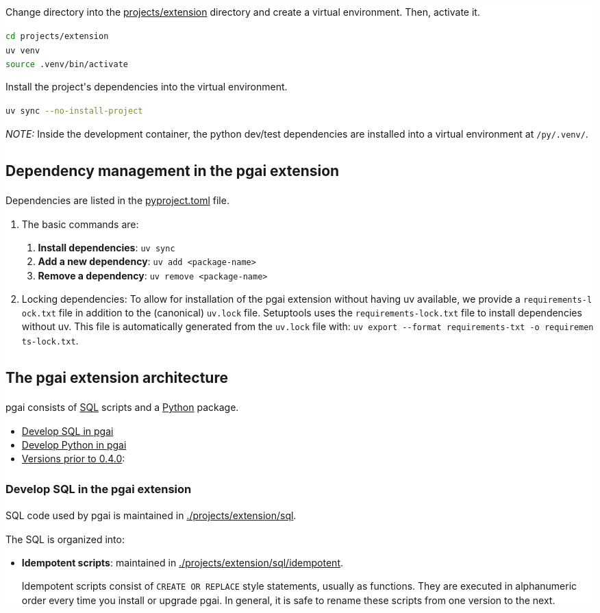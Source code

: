 Change directory into the [projects/extension](/projects/extension) directory and create a
virtual environment. Then, activate it.

```bash
cd projects/extension
uv venv
source .venv/bin/activate
```

Install the project's dependencies into the virtual environment.

```bash
uv sync --no-install-project
```

_NOTE:_ Inside the development container, the python dev/test dependencies are installed
into a virtual environment at `/py/.venv/`.

## Dependency management in the pgai extension

Dependencies are listed in the [pyproject.toml](/projects/extension/pyproject.toml) file.

1. The basic commands are:
   1. **Install dependencies**: `uv sync`
   2. **Add a new dependency**: `uv add <package-name>`
   3. **Remove a dependency**: `uv remove <package-name>`

1. Locking dependencies:
   To allow for installation of the pgai extension without having uv available,
   we provide a `requirements-lock.txt` file in addition to the (canonical)
   `uv.lock` file. Setuptools uses the `requirements-lock.txt` file to install
   dependencies without uv. This file is automatically generated from the
   `uv.lock` file with:
   `uv export --format requirements-txt -o requirements-lock.txt`.

## The pgai extension architecture

pgai consists of [SQL](/projects/extension/sql) scripts and a [Python](/projects/extension/ai) package.

* [Develop SQL in pgai](#develop-sql-in-pgai)
* [Develop Python in pgai](#develop-python-in-pgai)
* [Versions prior to 0.4.0](#versions-prior-to-040):


### Develop SQL in the pgai extension

SQL code used by pgai is maintained in [./projects/extension/sql](/projects/extension/sql).

The SQL is organized into:

* **Idempotent scripts**: maintained in [./projects/extension/sql/idempotent](/projects/extension/sql/idempotent).

  Idempotent scripts consist of `CREATE OR REPLACE` style statements, usually as
  functions. They are executed in alphanumeric order every time you install or
  upgrade pgai. In general, it is safe to rename these scripts from one version to
  the next.
